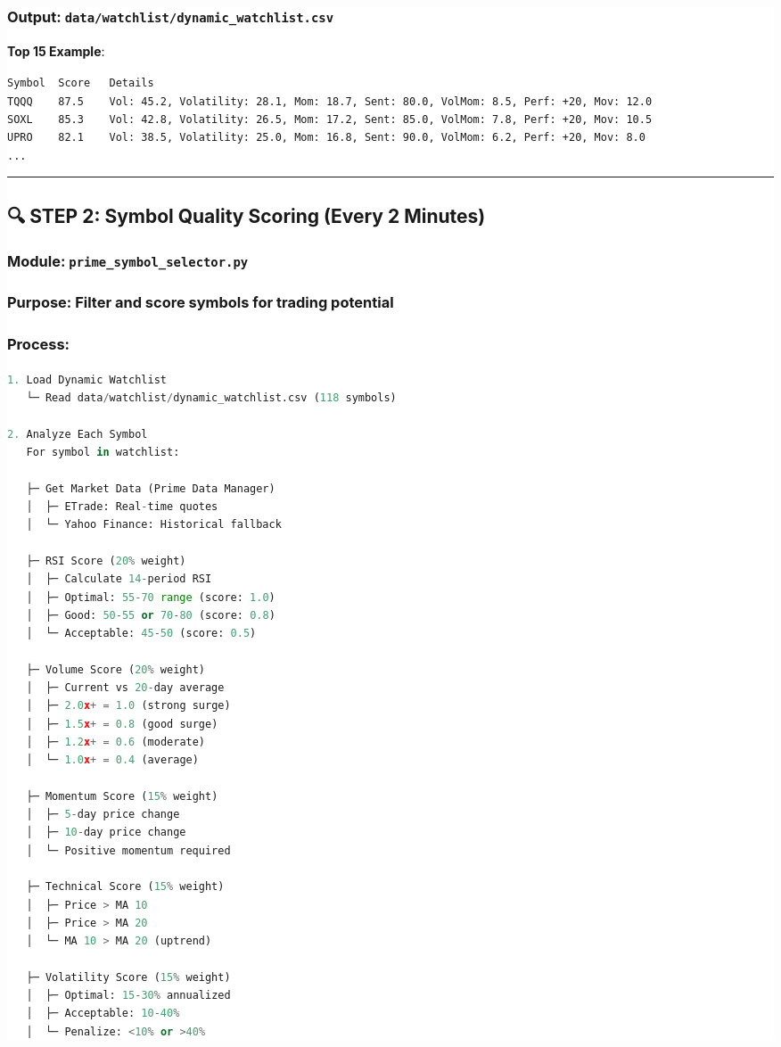 ### **Output**: `data/watchlist/dynamic_watchlist.csv`

**Top 15 Example**:
```
Symbol  Score   Details
TQQQ    87.5    Vol: 45.2, Volatility: 28.1, Mom: 18.7, Sent: 80.0, VolMom: 8.5, Perf: +20, Mov: 12.0
SOXL    85.3    Vol: 42.8, Volatility: 26.5, Mom: 17.2, Sent: 85.0, VolMom: 7.8, Perf: +20, Mov: 10.5
UPRO    82.1    Vol: 38.5, Volatility: 25.0, Mom: 16.8, Sent: 90.0, VolMom: 6.2, Perf: +20, Mov: 8.0
...
```

---

## 🔍 **STEP 2: Symbol Quality Scoring** (Every 2 Minutes)

### **Module**: `prime_symbol_selector.py`

### **Purpose**: Filter and score symbols for trading potential

### **Process**:

```python
1. Load Dynamic Watchlist
   └─ Read data/watchlist/dynamic_watchlist.csv (118 symbols)

2. Analyze Each Symbol
   For symbol in watchlist:
   
   ├─ Get Market Data (Prime Data Manager)
   │  ├─ ETrade: Real-time quotes
   │  └─ Yahoo Finance: Historical fallback
   
   ├─ RSI Score (20% weight)
   │  ├─ Calculate 14-period RSI
   │  ├─ Optimal: 55-70 range (score: 1.0)
   │  ├─ Good: 50-55 or 70-80 (score: 0.8)
   │  └─ Acceptable: 45-50 (score: 0.5)
   
   ├─ Volume Score (20% weight)
   │  ├─ Current vs 20-day average
   │  ├─ 2.0x+ = 1.0 (strong surge)
   │  ├─ 1.5x+ = 0.8 (good surge)
   │  ├─ 1.2x+ = 0.6 (moderate)
   │  └─ 1.0x+ = 0.4 (average)
   
   ├─ Momentum Score (15% weight)
   │  ├─ 5-day price change
   │  ├─ 10-day price change
   │  └─ Positive momentum required
   
   ├─ Technical Score (15% weight)
   │  ├─ Price > MA 10
   │  ├─ Price > MA 20
   │  └─ MA 10 > MA 20 (uptrend)
   
   ├─ Volatility Score (15% weight)
   │  ├─ Optimal: 15-30% annualized
   │  ├─ Acceptable: 10-40%
   │  └─ Penalize: <10% or >40%
```